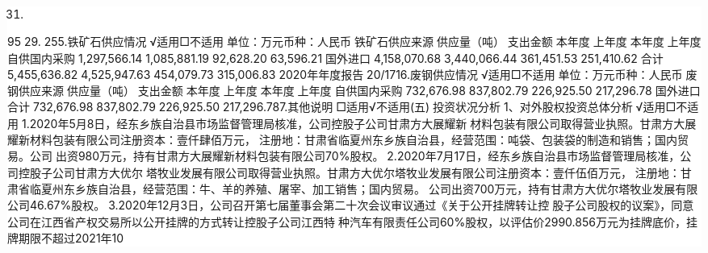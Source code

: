 31.
95
29.
255.铁矿石供应情况
√适用□不适用
单位：万元币种：人民币
铁矿石供应来源
供应量（吨）
支出金额
本年度
上年度
本年度
上年度
自供国内采购
1,297,566.14
1,085,881.19
92,628.20
63,596.21
国外进口
4,158,070.68
3,440,066.44
361,451.53
251,410.62
合计
5,455,636.82
4,525,947.63
454,079.73
315,006.83
2020年年度报告
20/1716.废钢供应情况
√适用□不适用
单位：万元币种：人民币
废钢供应来源
供应量（吨）
支出金额
本年度
上年度
本年度
上年度
自供国内采购
732,676.98
837,802.79
226,925.50
217,296.78
国外进口合计
732,676.98
837,802.79
226,925.50
217,296.787.其他说明
□适用√不适用(五)
投资状况分析
1、对外股权投资总体分析
√适用□不适用
1.2020年5月8日，经东乡族自治县市场监督管理局核准，公司控股子公司甘肃方大展耀新
材料包装有限公司取得营业执照。甘肃方大展耀新材料包装有限公司注册资本：壹仟肆佰万元，
注册地：甘肃省临夏州东乡族自治县，经营范围：吨袋、包装袋的制造和销售；国内贸易。公司
出资980万元，持有甘肃方大展耀新材料包装有限公司70%股权。
2.2020年7月17日，经东乡族自治县市场监督管理局核准，公司控股子公司甘肃方大优尔
塔牧业发展有限公司取得营业执照。甘肃方大优尔塔牧业发展有限公司注册资本：壹仟伍佰万元，
注册地：甘肃省临夏州东乡族自治县，经营范围：牛、羊的养殖、屠宰、加工销售；国内贸易。
公司出资700万元，持有甘肃方大优尔塔牧业发展有限公司46.67%股权。
3.2020年12月3日，公司召开第七届董事会第二十次会议审议通过《关于公开挂牌转让控
股子公司股权的议案》，同意公司在江西省产权交易所以公开挂牌的方式转让控股子公司江西特
种汽车有限责任公司60%股权，以评估价2990.856万元为挂牌底价，挂牌期限不超过2021年10